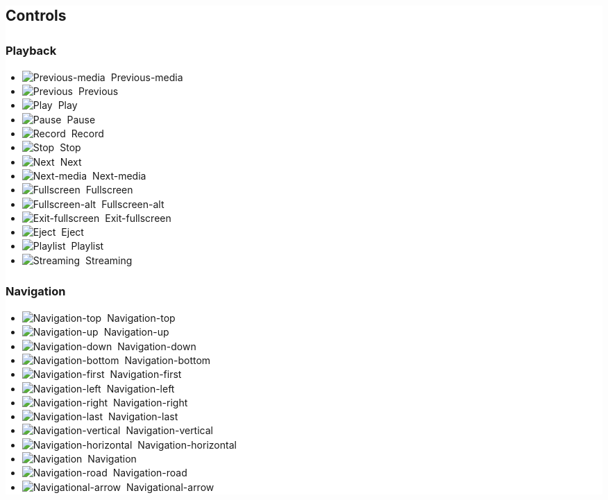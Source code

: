 ## Controls

### Playback
<ul>
<li><img src="https://github.com/KeyteqLabs/ezexceed/raw/master/design/ezexceed/images/kp/16x16/Previous-media.png" style="float: left; margin-right: 8px;" alt="Previous-media" />Previous-media</li>
<li><img src="https://github.com/KeyteqLabs/ezexceed/raw/master/design/ezexceed/images/kp/16x16/Previous.png" style="float: left; margin-right: 8px;" alt="Previous" />Previous</li>
<li><img src="https://github.com/KeyteqLabs/ezexceed/raw/master/design/ezexceed/images/kp/16x16/Play.png" style="float: left; margin-right: 8px;" alt="Play" />Play</li>
<li><img src="https://github.com/KeyteqLabs/ezexceed/raw/master/design/ezexceed/images/kp/16x16/Pause.png" style="float: left; margin-right: 8px;" alt="Pause" />Pause</li>
<li><img src="https://github.com/KeyteqLabs/ezexceed/raw/master/design/ezexceed/images/kp/16x16/Record.png" style="float: left; margin-right: 8px;" alt="Record" />Record</li>
<li><img src="https://github.com/KeyteqLabs/ezexceed/raw/master/design/ezexceed/images/kp/16x16/Stop.png" style="float: left; margin-right: 8px;" alt="Stop" />Stop</li>
<li><img src="https://github.com/KeyteqLabs/ezexceed/raw/master/design/ezexceed/images/kp/16x16/Next.png" style="float: left; margin-right: 8px;" alt="Next" />Next</li>
<li><img src="https://github.com/KeyteqLabs/ezexceed/raw/master/design/ezexceed/images/kp/16x16/Next-media.png" style="float: left; margin-right: 8px;" alt="Next-media" />Next-media</li>
<li><img src="https://github.com/KeyteqLabs/ezexceed/raw/master/design/ezexceed/images/kp/16x16/Fullscreen.png" style="float: left; margin-right: 8px;" alt="Fullscreen" />Fullscreen</li>
<li><img src="https://github.com/KeyteqLabs/ezexceed/raw/master/design/ezexceed/images/kp/16x16/Fullscreen-alt.png" style="float: left; margin-right: 8px;" alt="Fullscreen-alt" />Fullscreen-alt</li>
<li><img src="https://github.com/KeyteqLabs/ezexceed/raw/master/design/ezexceed/images/kp/16x16/Exit-fullscreen.png" style="float: left; margin-right: 8px;" alt="Exit-fullscreen" />Exit-fullscreen</li>
<li><img src="https://github.com/KeyteqLabs/ezexceed/raw/master/design/ezexceed/images/kp/16x16/Eject.png" style="float: left; margin-right: 8px;" alt="Eject" />Eject</li>
<li><img src="https://github.com/KeyteqLabs/ezexceed/raw/master/design/ezexceed/images/kp/16x16/Playlist.png" style="float: left; margin-right: 8px;" alt="Playlist" />Playlist</li>
<li><img src="https://github.com/KeyteqLabs/ezexceed/raw/master/design/ezexceed/images/kp/16x16/Streaming.png" style="float: left; margin-right: 8px;" alt="Streaming" />Streaming</li>
</ul>

### Navigation
<ul>
<li><img src="https://github.com/KeyteqLabs/ezexceed/raw/master/design/ezexceed/images/kp/16x16/Navigation-top.png" style="float: left; margin-right: 8px;" alt="Navigation-top" />Navigation-top</li>
<li><img src="https://github.com/KeyteqLabs/ezexceed/raw/master/design/ezexceed/images/kp/16x16/Navigation-up.png" style="float: left; margin-right: 8px;" alt="Navigation-up" />Navigation-up</li>
<li><img src="https://github.com/KeyteqLabs/ezexceed/raw/master/design/ezexceed/images/kp/16x16/Navigation-down.png" style="float: left; margin-right: 8px;" alt="Navigation-down" />Navigation-down</li>
<li><img src="https://github.com/KeyteqLabs/ezexceed/raw/master/design/ezexceed/images/kp/16x16/Navigation-bottom.png" style="float: left; margin-right: 8px;" alt="Navigation-bottom" />Navigation-bottom</li>
<li><img src="https://github.com/KeyteqLabs/ezexceed/raw/master/design/ezexceed/images/kp/16x16/Navigation-first.png" style="float: left; margin-right: 8px;" alt="Navigation-first" />Navigation-first</li>
<li><img src="https://github.com/KeyteqLabs/ezexceed/raw/master/design/ezexceed/images/kp/16x16/Navigation-left.png" style="float: left; margin-right: 8px;" alt="Navigation-left" />Navigation-left</li>
<li><img src="https://github.com/KeyteqLabs/ezexceed/raw/master/design/ezexceed/images/kp/16x16/Navigation-right.png" style="float: left; margin-right: 8px;" alt="Navigation-right" />Navigation-right</li>
<li><img src="https://github.com/KeyteqLabs/ezexceed/raw/master/design/ezexceed/images/kp/16x16/Navigation-last.png" style="float: left; margin-right: 8px;" alt="Navigation-last" />Navigation-last</li>
<li><img src="https://github.com/KeyteqLabs/ezexceed/raw/master/design/ezexceed/images/kp/16x16/Navigation-vertical.png" style="float: left; margin-right: 8px;" alt="Navigation-vertical" />Navigation-vertical</li>
<li><img src="https://github.com/KeyteqLabs/ezexceed/raw/master/design/ezexceed/images/kp/16x16/Navigation-horizontal.png" style="float: left; margin-right: 8px;" alt="Navigation-horizontal" />Navigation-horizontal</li>
<li><img src="https://github.com/KeyteqLabs/ezexceed/raw/master/design/ezexceed/images/kp/16x16/Navigation.png" style="float: left; margin-right: 8px;" alt="Navigation" />Navigation</li>
<li><img src="https://github.com/KeyteqLabs/ezexceed/raw/master/design/ezexceed/images/kp/16x16/Navigation-road.png" style="float: left; margin-right: 8px;" alt="Navigation-road" />Navigation-road</li>
<li><img src="https://github.com/KeyteqLabs/ezexceed/raw/master/design/ezexceed/images/kp/16x16/Navigational-arrow.png" style="float: left; margin-right: 8px;" alt="Navigational-arrow" />Navigational-arrow</li>
</ul>
